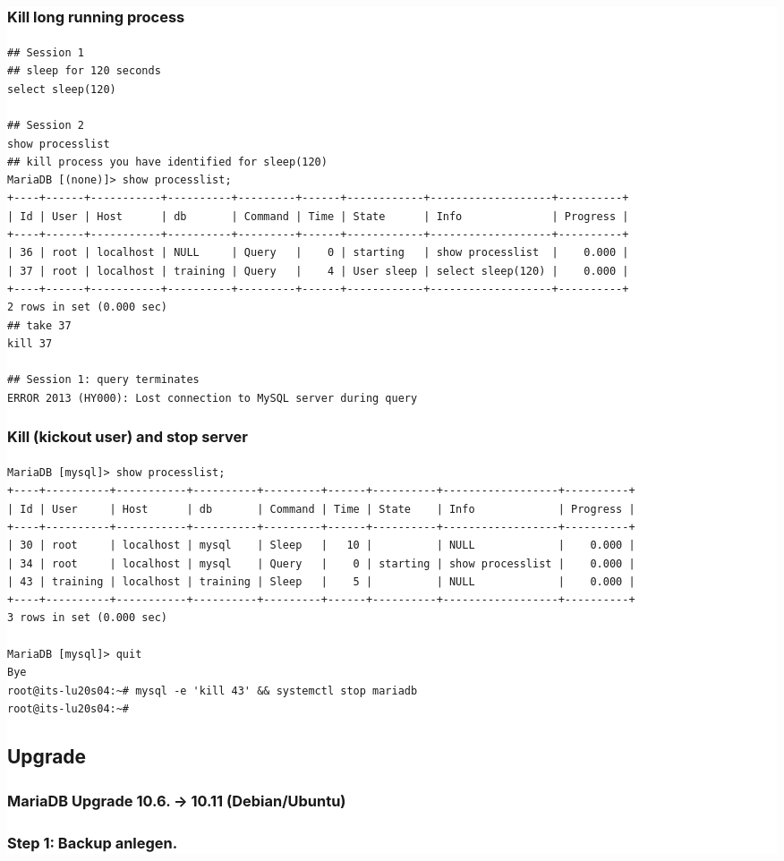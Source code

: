 ### Kill long running process


```
## Session 1
## sleep for 120 seconds 
select sleep(120)

## Session 2
show processlist 
## kill process you have identified for sleep(120) 
MariaDB [(none)]> show processlist;
+----+------+-----------+----------+---------+------+------------+-------------------+----------+
| Id | User | Host      | db       | Command | Time | State      | Info              | Progress |
+----+------+-----------+----------+---------+------+------------+-------------------+----------+
| 36 | root | localhost | NULL     | Query   |    0 | starting   | show processlist  |    0.000 |
| 37 | root | localhost | training | Query   |    4 | User sleep | select sleep(120) |    0.000 |
+----+------+-----------+----------+---------+------+------------+-------------------+----------+
2 rows in set (0.000 sec)
## take 37 
kill 37 

## Session 1: query terminates 
ERROR 2013 (HY000): Lost connection to MySQL server during query

```

### Kill (kickout user) and stop server


```
MariaDB [mysql]> show processlist;
+----+----------+-----------+----------+---------+------+----------+------------------+----------+
| Id | User     | Host      | db       | Command | Time | State    | Info             | Progress |
+----+----------+-----------+----------+---------+------+----------+------------------+----------+
| 30 | root     | localhost | mysql    | Sleep   |   10 |          | NULL             |    0.000 |
| 34 | root     | localhost | mysql    | Query   |    0 | starting | show processlist |    0.000 |
| 43 | training | localhost | training | Sleep   |    5 |          | NULL             |    0.000 |
+----+----------+-----------+----------+---------+------+----------+------------------+----------+
3 rows in set (0.000 sec)

MariaDB [mysql]> quit
Bye
root@its-lu20s04:~# mysql -e 'kill 43' && systemctl stop mariadb
root@its-lu20s04:~#
```

## Upgrade

### MariaDB Upgrade 10.6. -> 10.11 (Debian/Ubuntu)


### Step 1: Backup anlegen. 

